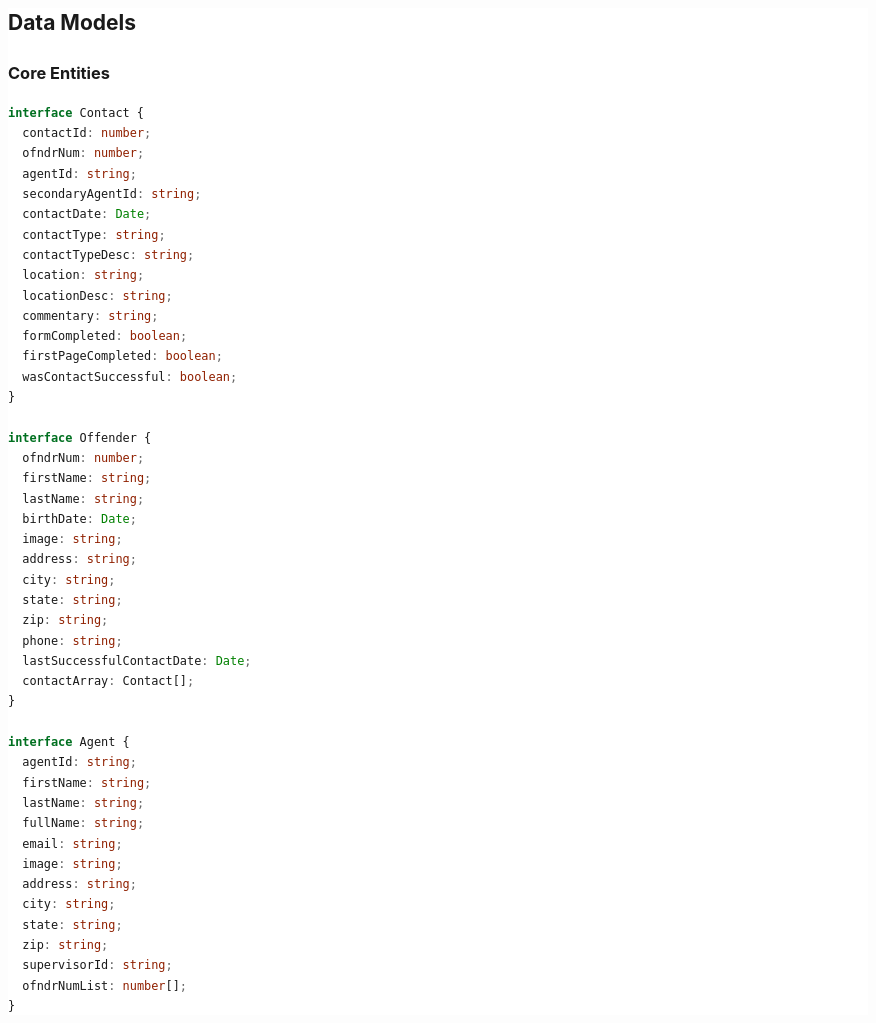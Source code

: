 ## Data Models

### Core Entities

```typescript
interface Contact {
  contactId: number;
  ofndrNum: number;
  agentId: string;
  secondaryAgentId: string;
  contactDate: Date;
  contactType: string;
  contactTypeDesc: string;
  location: string;
  locationDesc: string;
  commentary: string;
  formCompleted: boolean;
  firstPageCompleted: boolean;
  wasContactSuccessful: boolean;
}

interface Offender {
  ofndrNum: number;
  firstName: string;
  lastName: string;
  birthDate: Date;
  image: string;
  address: string;
  city: string;
  state: string;
  zip: string;
  phone: string;
  lastSuccessfulContactDate: Date;
  contactArray: Contact[];
}

interface Agent {
  agentId: string;
  firstName: string;
  lastName: string;
  fullName: string;
  email: string;
  image: string;
  address: string;
  city: string;
  state: string;
  zip: string;
  supervisorId: string;
  ofndrNumList: number[];
}
```
